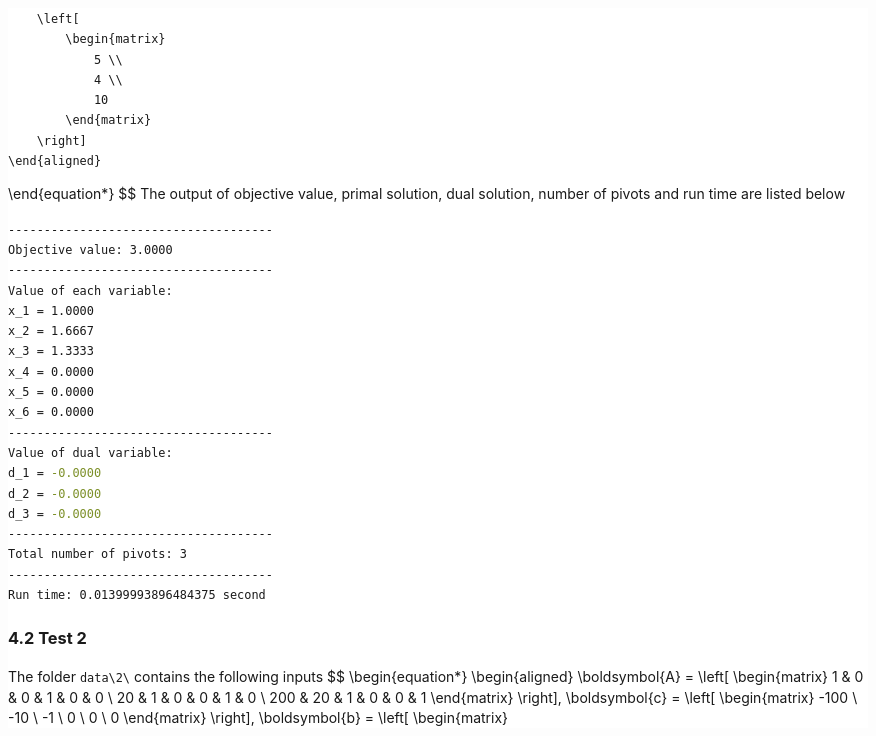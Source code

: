         \left[ 
            \begin{matrix}
                5 \\
                4 \\
                10
            \end{matrix}
        \right]
    \end{aligned}
\end{equation*}
$$
The output of objective value, primal solution, dual solution, number of pivots and run time are listed below

```bash
-------------------------------------
Objective value: 3.0000
-------------------------------------
Value of each variable:
x_1 = 1.0000
x_2 = 1.6667
x_3 = 1.3333
x_4 = 0.0000
x_5 = 0.0000
x_6 = 0.0000
-------------------------------------
Value of dual variable:
d_1 = -0.0000
d_2 = -0.0000
d_3 = -0.0000
-------------------------------------
Total number of pivots: 3
-------------------------------------
Run time: 0.01399993896484375 second
```



### 4.2 Test 2

The folder `data\2\` contains the following inputs
$$
\begin{equation*}
    \begin{aligned}
        \boldsymbol{A} = 
        \left[ 
            \begin{matrix}
                1 & 0 & 0 & 1 & 0 & 0 \\
                20 & 1 & 0 & 0 & 1 & 0 \\
                200 & 20 & 1 & 0 & 0 & 1
            \end{matrix}
        \right],
        \boldsymbol{c} = 
        \left[ 
            \begin{matrix}
                -100 \\
                -10 \\
                -1 \\
                0 \\
                0 \\
                0
            \end{matrix}
        \right],
        \boldsymbol{b} = 
        \left[ 
            \begin{matrix}